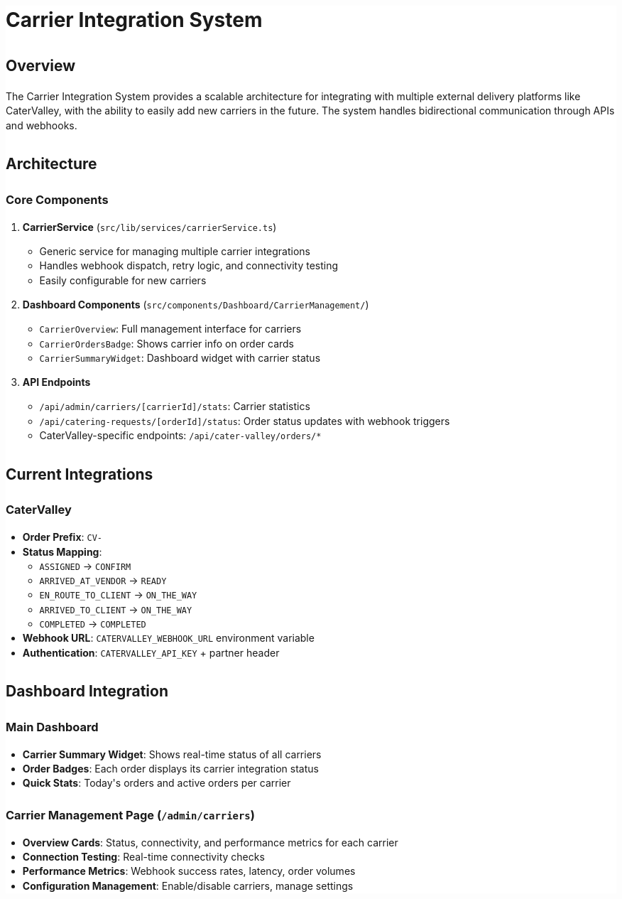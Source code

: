 # Carrier Integration System

## Overview

The Carrier Integration System provides a scalable architecture for integrating with multiple external delivery platforms like CaterValley, with the ability to easily add new carriers in the future. The system handles bidirectional communication through APIs and webhooks.

## Architecture

### Core Components

1. **CarrierService** (`src/lib/services/carrierService.ts`)
   - Generic service for managing multiple carrier integrations
   - Handles webhook dispatch, retry logic, and connectivity testing
   - Easily configurable for new carriers

2. **Dashboard Components** (`src/components/Dashboard/CarrierManagement/`)
   - `CarrierOverview`: Full management interface for carriers
   - `CarrierOrdersBadge`: Shows carrier info on order cards
   - `CarrierSummaryWidget`: Dashboard widget with carrier status

3. **API Endpoints**
   - `/api/admin/carriers/[carrierId]/stats`: Carrier statistics
   - `/api/catering-requests/[orderId]/status`: Order status updates with webhook triggers
   - CaterValley-specific endpoints: `/api/cater-valley/orders/*`

## Current Integrations

### CaterValley
- **Order Prefix**: `CV-`
- **Status Mapping**:
  - `ASSIGNED` → `CONFIRM`
  - `ARRIVED_AT_VENDOR` → `READY`
  - `EN_ROUTE_TO_CLIENT` → `ON_THE_WAY`
  - `ARRIVED_TO_CLIENT` → `ON_THE_WAY`
  - `COMPLETED` → `COMPLETED`
- **Webhook URL**: `CATERVALLEY_WEBHOOK_URL` environment variable
- **Authentication**: `CATERVALLEY_API_KEY` + partner header

## Dashboard Integration

### Main Dashboard
- **Carrier Summary Widget**: Shows real-time status of all carriers
- **Order Badges**: Each order displays its carrier integration status
- **Quick Stats**: Today's orders and active orders per carrier

### Carrier Management Page (`/admin/carriers`)
- **Overview Cards**: Status, connectivity, and performance metrics for each carrier
- **Connection Testing**: Real-time connectivity checks
- **Performance Metrics**: Webhook success rates, latency, order volumes
- **Configuration Management**: Enable/disable carriers, manage settings
